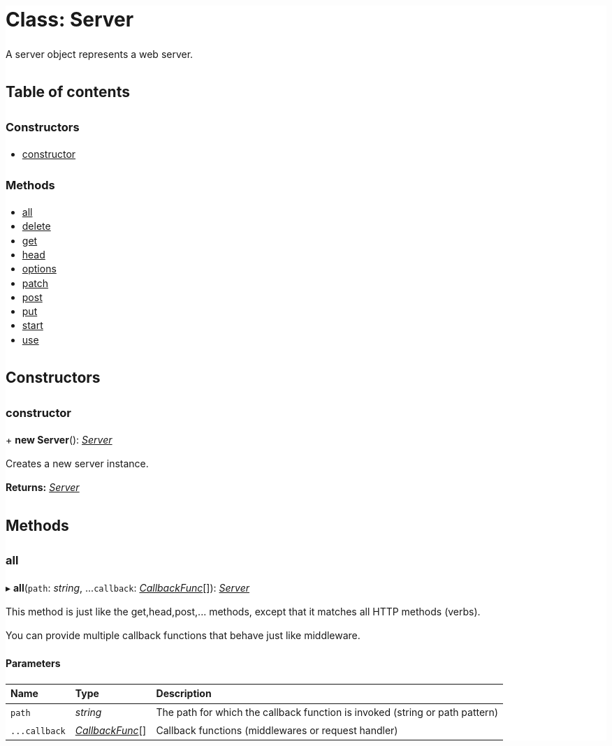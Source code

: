 # Class: Server

A server object represents a web server.

## Table of contents

### Constructors

- [constructor](server.md#constructor)

### Methods

- [all](server.md#all)
- [delete](server.md#delete)
- [get](server.md#get)
- [head](server.md#head)
- [options](server.md#options)
- [patch](server.md#patch)
- [post](server.md#post)
- [put](server.md#put)
- [start](server.md#start)
- [use](server.md#use)

## Constructors

### constructor

\+ **new Server**(): [*Server*](server.md)

Creates a new server instance.

**Returns:** [*Server*](server.md)

## Methods

### all

▸ **all**(`path`: *string*, ...`callback`: [*CallbackFunc*](../README.md#callbackfunc)[]): [*Server*](server.md)

This method is just like the get,head,post,... methods, except that it matches all HTTP methods (verbs).

You can provide multiple callback functions that behave just like middleware.

#### Parameters

| Name | Type | Description |
| :------ | :------ | :------ |
| `path` | *string* | The path for which the callback function is invoked (string or path pattern) |
| `...callback` | [*CallbackFunc*](../README.md#callbackfunc)[] | Callback functions (middlewares or request handler) |
